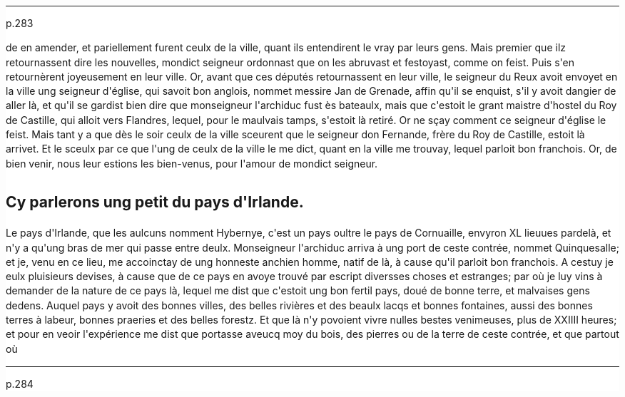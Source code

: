 
---

p.283



 de en amender, et pariellement furent ceulx de la ville, quant ils entendirent le vray par leurs gens. Mais premier que ilz retournassent dire les nouvelles, mondict seigneur ordonnast que on les abruvast et festoyast, comme on feist. Puis s'en retournèrent joyeusement en leur ville. Or, avant que ces députés retournassent en leur ville, le seigneur du Reux avoit envoyet en la ville ung seigneur d'église, qui savoit bon anglois, nommet messire Jan de Grenade, affin qu'il se enquist, s'il y avoit dangier de aller là, et qu'il se gardist bien dire que monseigneur l'archiduc fust ès bateaulx, mais que c'estoit le grant maistre d'hostel du Roy de Castille, qui alloit vers Flandres, lequel, pour le maulvais tamps, s'estoit là retiré. Or ne sçay comment ce seigneur d'église le feist. Mais tant y a que dès le soir ceulx de la ville sceurent que le seigneur don Fernande, frère du Roy de Castille, estoit là arrivet. Et le sceulx par ce que l'ung de ceulx de la ville le me dict, quant en la ville me trouvay, lequel parloit bon franchois. Or, de bien venir, nous leur estions les bien-venus, pour l'amour de mondict seigneur.


Cy parlerons ung petit du pays d'Irlande.
-----------------------------------------


Le pays d'Irlande, que les aulcuns nomment Hybernye, c'est un pays oultre le pays de Cornuaille, envyron XL lieuues pardelà, et n'y a qu'ung bras de mer qui passe entre deulx. Monseigneur l'archiduc arriva à ung port de ceste contrée, nommet Quinquesalle; et je, venu en ce lieu, me accoinctay de ung honneste anchien homme, natif de là, à cause qu'il parloit bon franchois. A cestuy je eulx pluisieurs devises, à cause que de ce pays en avoye trouvé par escript diversses choses et estranges; par où je luy vins à demander de la nature de ce pays là, lequel me dist que c'estoit ung bon fertil pays, doué de bonne terre, et malvaises gens dedens. Auquel pays y avoit des bonnes villes, des belles rivières et des beaulx lacqs et bonnes fontaines, aussi des bonnes terres à labeur, bonnes praeries et des belles forestz. Et que là n'y povoient vivre nulles bestes venimeuses, plus de XXIIII heures; et pour en veoir l'expérience me dist que portasse aveucq moy du bois, des pierres ou de la terre de ceste contrée, et que partout où 


---

p.284


